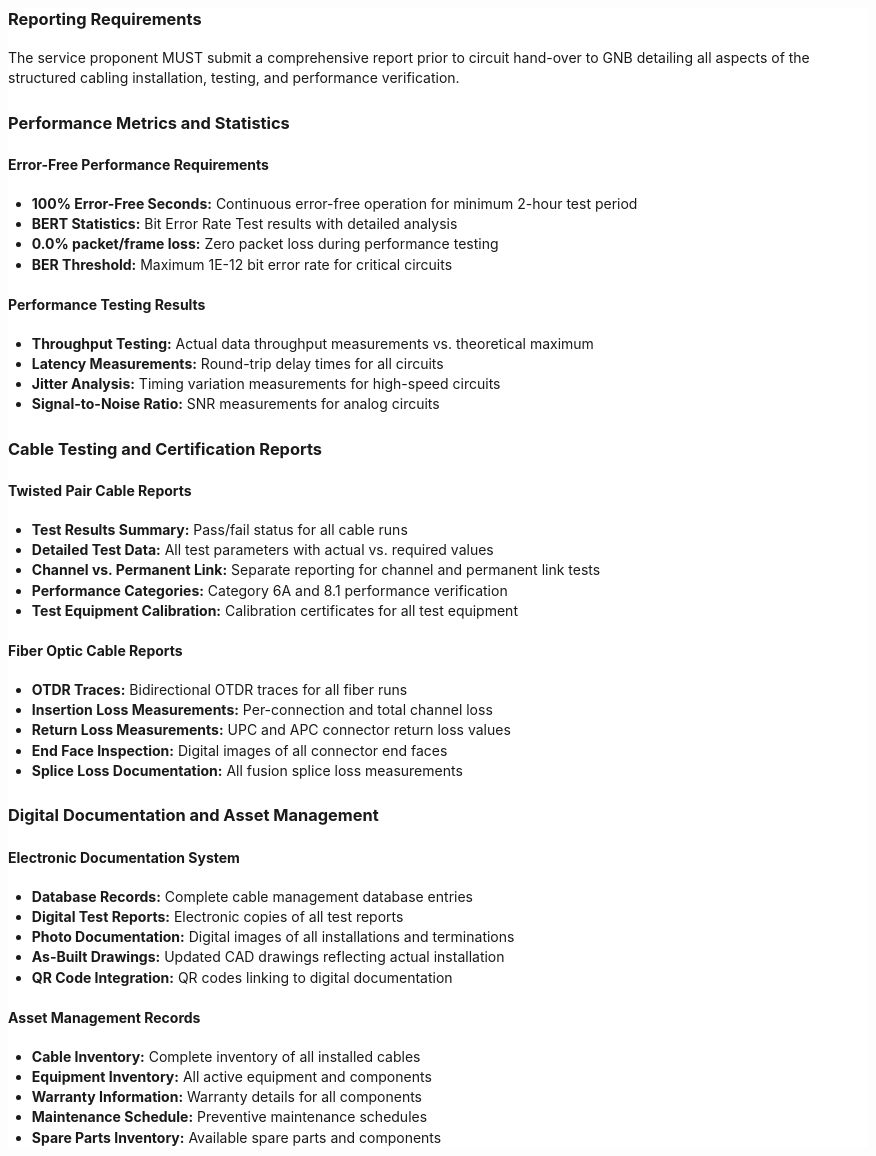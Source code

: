 ### Reporting Requirements
The service proponent MUST submit a comprehensive report prior to circuit hand-over to GNB detailing all aspects of the structured cabling installation, testing, and performance verification.

### Performance Metrics and Statistics

#### Error-Free Performance Requirements
* **100% Error-Free Seconds:** Continuous error-free operation for minimum 2-hour test period
* **BERT Statistics:** Bit Error Rate Test results with detailed analysis
* **0.0% packet/frame loss:** Zero packet loss during performance testing
* **BER Threshold:** Maximum 1E-12 bit error rate for critical circuits

#### Performance Testing Results
* **Throughput Testing:** Actual data throughput measurements vs. theoretical maximum
* **Latency Measurements:** Round-trip delay times for all circuits
* **Jitter Analysis:** Timing variation measurements for high-speed circuits
* **Signal-to-Noise Ratio:** SNR measurements for analog circuits

### Cable Testing and Certification Reports

#### Twisted Pair Cable Reports
* **Test Results Summary:** Pass/fail status for all cable runs
* **Detailed Test Data:** All test parameters with actual vs. required values
* **Channel vs. Permanent Link:** Separate reporting for channel and permanent link tests
* **Performance Categories:** Category 6A and 8.1 performance verification
* **Test Equipment Calibration:** Calibration certificates for all test equipment

#### Fiber Optic Cable Reports
* **OTDR Traces:** Bidirectional OTDR traces for all fiber runs
* **Insertion Loss Measurements:** Per-connection and total channel loss
* **Return Loss Measurements:** UPC and APC connector return loss values
* **End Face Inspection:** Digital images of all connector end faces
* **Splice Loss Documentation:** All fusion splice loss measurements

### Digital Documentation and Asset Management

#### Electronic Documentation System
* **Database Records:** Complete cable management database entries
* **Digital Test Reports:** Electronic copies of all test reports
* **Photo Documentation:** Digital images of all installations and terminations
* **As-Built Drawings:** Updated CAD drawings reflecting actual installation
* **QR Code Integration:** QR codes linking to digital documentation

#### Asset Management Records
* **Cable Inventory:** Complete inventory of all installed cables
* **Equipment Inventory:** All active equipment and components
* **Warranty Information:** Warranty details for all components
* **Maintenance Schedule:** Preventive maintenance schedules
* **Spare Parts Inventory:** Available spare parts and components
